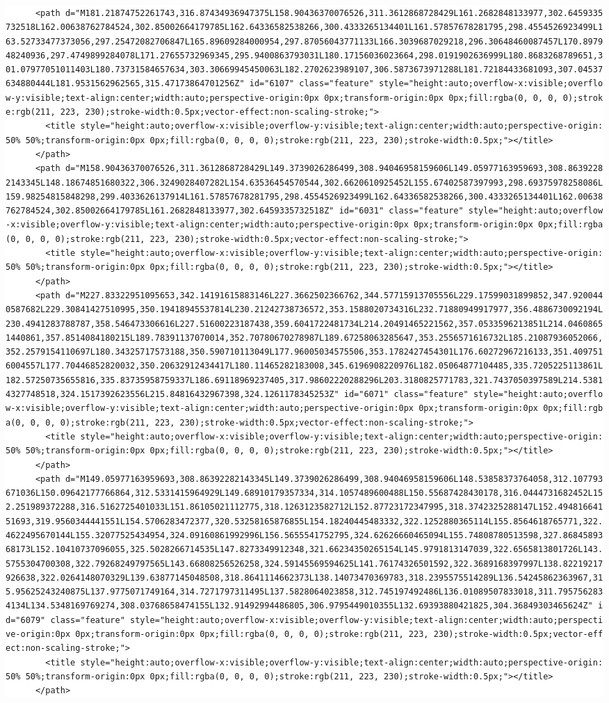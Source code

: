          <path d="M181.21874752261743,316.87434936947375L158.90436370076526,311.3612868728429L161.2682848133977,302.6459335732518L162.00638762784524,302.85002664179785L162.64336582538266,300.4333265134401L161.57857678281795,298.4554526923499L163.52733477373056,297.25472082706847L165.89609284000954,297.87056043771133L166.3039687029218,296.30648460087457L170.897948240936,297.4749899284078L171.27655732969345,295.9400863793031L180.17156036023664,298.0191902636999L180.8683268789651,301.07977051011403L180.73731584657634,303.30669945450063L182.2702623989107,306.5873673971288L181.72184433681093,307.04537634880444L181.9531562962565,315.47173864701256Z" id="6107" class="feature" style="height:auto;overflow-x:visible;overflow-y:visible;text-align:center;width:auto;perspective-origin:0px 0px;transform-origin:0px 0px;fill:rgba(0, 0, 0, 0);stroke:rgb(211, 223, 230);stroke-width:0.5px;vector-effect:non-scaling-stroke;">
            <title style="height:auto;overflow-x:visible;overflow-y:visible;text-align:center;width:auto;perspective-origin:50% 50%;transform-origin:0px 0px;fill:rgba(0, 0, 0, 0);stroke:rgb(211, 223, 230);stroke-width:0.5px;"></title>
          </path>
          <path d="M158.90436370076526,311.3612868728429L149.3739026286499,308.94046958159606L149.05977163959693,308.86392282143345L148.18674851680322,306.3249028407282L154.63536454570544,302.6620610925452L155.67402587397993,298.69375978258086L159.98254815848298,299.4033626137914L161.57857678281795,298.4554526923499L162.64336582538266,300.4333265134401L162.00638762784524,302.85002664179785L161.2682848133977,302.6459335732518Z" id="6031" class="feature" style="height:auto;overflow-x:visible;overflow-y:visible;text-align:center;width:auto;perspective-origin:0px 0px;transform-origin:0px 0px;fill:rgba(0, 0, 0, 0);stroke:rgb(211, 223, 230);stroke-width:0.5px;vector-effect:non-scaling-stroke;">
            <title style="height:auto;overflow-x:visible;overflow-y:visible;text-align:center;width:auto;perspective-origin:50% 50%;transform-origin:0px 0px;fill:rgba(0, 0, 0, 0);stroke:rgb(211, 223, 230);stroke-width:0.5px;"></title>
          </path>
          <path d="M227.83322951095653,342.14191615883146L227.3662502366762,344.57715913705556L229.17599031899852,347.9200440587682L229.30841427510995,350.19418945537814L230.21242738736572,353.1588020734316L232.71880949917977,356.4886730092194L230.4941283788787,358.546473306616L227.51600223187438,359.6041722481734L214.20491465221562,357.0533596213851L214.04608651440861,357.8514084180215L189.78391137070014,352.70780670278987L189.67258063285647,353.2556571616732L185.21087936052066,352.2579154110697L180.34325717573188,350.590710113049L177.96005034575506,353.1782427454301L176.60272967216133,351.4097516004557L177.70446852820032,350.20632912434417L180.11465282183008,345.6196908220976L182.05064877104485,335.7205225113861L182.57250735655816,335.83735958759337L186.69118969237405,317.98602220288296L203.3180825771783,321.7437050397589L214.53814327748518,324.1517392623556L215.84816432967398,324.1261178345253Z" id="6071" class="feature" style="height:auto;overflow-x:visible;overflow-y:visible;text-align:center;width:auto;perspective-origin:0px 0px;transform-origin:0px 0px;fill:rgba(0, 0, 0, 0);stroke:rgb(211, 223, 230);stroke-width:0.5px;vector-effect:non-scaling-stroke;">
            <title style="height:auto;overflow-x:visible;overflow-y:visible;text-align:center;width:auto;perspective-origin:50% 50%;transform-origin:0px 0px;fill:rgba(0, 0, 0, 0);stroke:rgb(211, 223, 230);stroke-width:0.5px;"></title>
          </path>
          <path d="M149.05977163959693,308.86392282143345L149.3739026286499,308.94046958159606L148.53858373764058,312.107793671036L150.09642177766864,312.5331415964929L149.68910179357334,314.1057489600488L150.55687428430178,316.0444731682452L152.251989372288,316.5162725401033L151.86105021112775,318.1263123582712L152.87723172347995,318.3742325288147L152.49481664151693,319.9560344441551L154.5706283472377,320.53258165876855L154.18240445483332,322.1252880365114L155.8564618765771,322.4622495670144L155.32077525434954,324.09160861992996L156.5655541752795,324.62626660465094L155.74808780513598,327.8684589368173L152.10410737096055,325.5028266714535L147.8273349912348,321.66234350265154L145.9791813147039,322.6565813801726L143.5755304700308,322.79268249797565L143.66808256526258,324.59145569594625L141.76174326501592,322.3689168397997L138.82219217926638,322.0264148070329L139.63877145048508,318.8641114662373L138.14073470369783,318.2395575514289L136.54245862363967,315.95625243240875L137.9775071749164,314.7271797311495L137.5828064023858,312.745197492486L136.01089507833018,311.7957562834134L134.5348169769274,308.03768658474155L132.91492994486805,306.9795449010355L132.69393880421825,304.36849303465624Z" id="6079" class="feature" style="height:auto;overflow-x:visible;overflow-y:visible;text-align:center;width:auto;perspective-origin:0px 0px;transform-origin:0px 0px;fill:rgba(0, 0, 0, 0);stroke:rgb(211, 223, 230);stroke-width:0.5px;vector-effect:non-scaling-stroke;">
            <title style="height:auto;overflow-x:visible;overflow-y:visible;text-align:center;width:auto;perspective-origin:50% 50%;transform-origin:0px 0px;fill:rgba(0, 0, 0, 0);stroke:rgb(211, 223, 230);stroke-width:0.5px;"></title>
          </path>